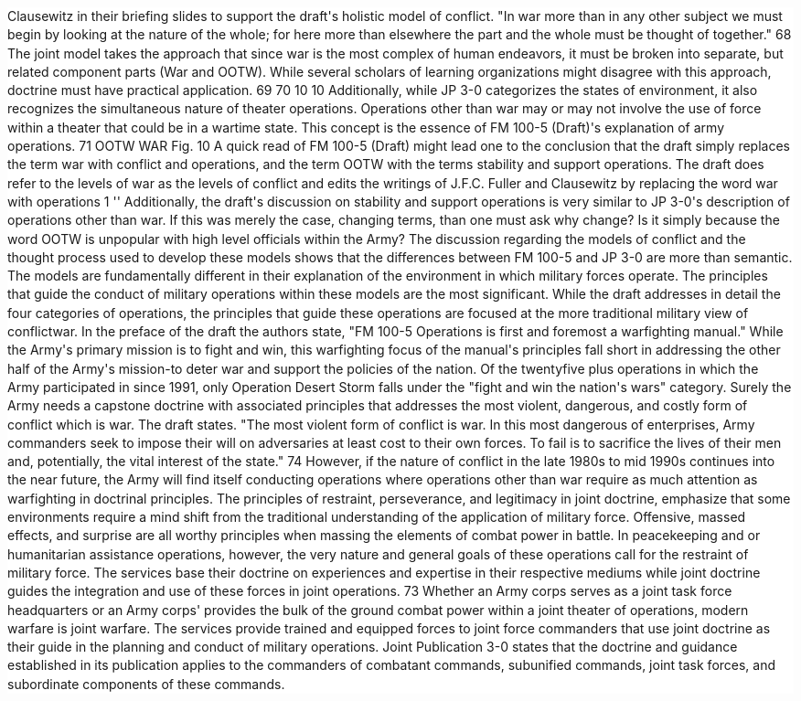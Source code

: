 Clausewitz in their briefing slides to support the draft's holistic model of conflict. "In war more than in any other subject we must begin by looking at the nature of the whole;
for here more than elsewhere the part and the whole must be thought of together." 
68
The joint model takes the approach that since war is the most complex of human endeavors, it must be broken into separate, but related component parts (War and OOTW). While several scholars of learning organizations might disagree with this approach, doctrine must have practical application. 
69
70
10
10
Additionally, while JP 3-0 categorizes the states of environment, it also recognizes the simultaneous nature of theater operations. Operations other than war may or may not involve the use of force within a theater that could be in a wartime state. This concept is the essence of FM 100-5 (Draft)'s explanation of army operations. 71
OOTW WAR Fig. 
10
A quick read of FM 100-5 (Draft) might lead one to the conclusion that the draft simply replaces the term war with conflict and operations, and the term OOTW with the terms stability and support operations. The draft does refer to the levels of war as the levels of conflict and edits the writings of J.F.C. Fuller and Clausewitz by replacing the word war with operations 1 '' Additionally, the draft's discussion on stability and support operations is very similar to JP 3-0's description of operations other than war. If this was merely the case, changing terms, than one must ask why change? Is it simply because the word OOTW is unpopular with high level officials within the Army? The discussion regarding the models of conflict and the thought process used to develop these models shows that the differences between FM 100-5 and JP 3-0 are more than semantic. The models are fundamentally different in their explanation of the environment in which military forces operate. The principles that guide the conduct of military operations within these models are the most significant.
While the draft addresses in detail the four categories of operations, the principles that guide these operations are focused at the more traditional military view of conflictwar. In the preface of the draft the authors state, "FM 100-5 Operations is first and foremost a warfighting manual." While the Army's primary mission is to fight and win, this warfighting focus of the manual's principles fall short in addressing the other half of the Army's mission-to deter war and support the policies of the nation. Of the twentyfive plus operations in which the Army participated in since 1991, only Operation Desert Storm falls under the "fight and win the nation's wars" category. Surely the Army needs a capstone doctrine with associated principles that addresses the most violent, dangerous, and costly form of conflict which is war. The draft states. "The most violent form of conflict is war. In this most dangerous of enterprises, Army commanders seek to impose their will on adversaries at least cost to their own forces. To fail is to sacrifice the lives of their men and, potentially, the vital interest of the state." 74 However, if the nature of conflict in the late 1980s to mid 1990s continues into the near future, the Army will find itself conducting operations where operations other than war require as much attention as warfighting in doctrinal principles.
The principles of restraint, perseverance, and legitimacy in joint doctrine, emphasize that some environments require a mind shift from the traditional understanding of the application of military force. Offensive, massed effects, and surprise are all worthy principles when massing the elements of combat power in battle.
In peacekeeping and or humanitarian assistance operations, however, the very nature and general goals of these operations call for the restraint of military force.
The services base their doctrine on experiences and expertise in their respective mediums while joint doctrine guides the integration and use of these forces in joint operations. 
73
Whether an Army corps serves as a joint task force headquarters or an Army corps'
provides the bulk of the ground combat power within a joint theater of operations, modern warfare is joint warfare. The services provide trained and equipped forces to joint force commanders that use joint doctrine as their guide in the planning and conduct of military operations. Joint Publication 3-0 states that the doctrine and guidance established in its publication applies to the commanders of combatant commands, subunified commands, joint task forces, and subordinate components of these commands.